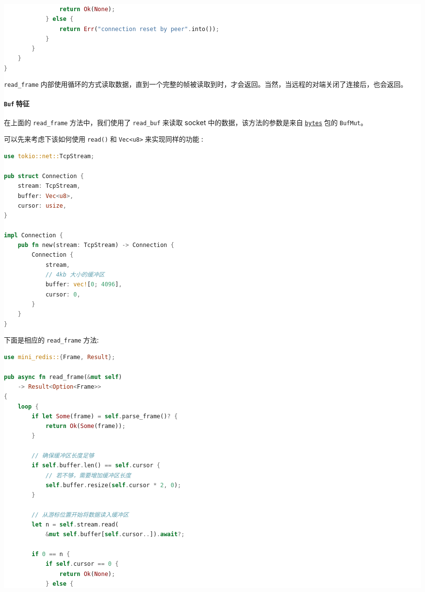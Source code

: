 ```rust
                return Ok(None);
            } else {
                return Err("connection reset by peer".into());
            }
        }
    }
}
```

`read_frame` 内部使用循环的方式读取数据，直到一个完整的帧被读取到时，才会返回。当然，当远程的对端关闭了连接后，也会返回。

#### `Buf` 特征

在上面的 `read_frame` 方法中，我们使用了 `read_buf` 来读取 socket 中的数据，该方法的参数是来自 [`bytes`](https://docs.rs/bytes/) 包的 `BufMut`。

可以先来考虑下该如何使用 `read()` 和 `Vec<u8>` 来实现同样的功能 :

```rust
use tokio::net::TcpStream;

pub struct Connection {
    stream: TcpStream,
    buffer: Vec<u8>,
    cursor: usize,
}

impl Connection {
    pub fn new(stream: TcpStream) -> Connection {
        Connection {
            stream,
            // 4kb 大小的缓冲区
            buffer: vec![0; 4096],
            cursor: 0,
        }
    }
}
```

下面是相应的 `read_frame` 方法:

```rust
use mini_redis::{Frame, Result};

pub async fn read_frame(&mut self)
    -> Result<Option<Frame>>
{
    loop {
        if let Some(frame) = self.parse_frame()? {
            return Ok(Some(frame));
        }

        // 确保缓冲区长度足够
        if self.buffer.len() == self.cursor {
            // 若不够，需要增加缓冲区长度
            self.buffer.resize(self.cursor * 2, 0);
        }

        // 从游标位置开始将数据读入缓冲区
        let n = self.stream.read(
            &mut self.buffer[self.cursor..]).await?;

        if 0 == n {
            if self.cursor == 0 {
                return Ok(None);
            } else {
```